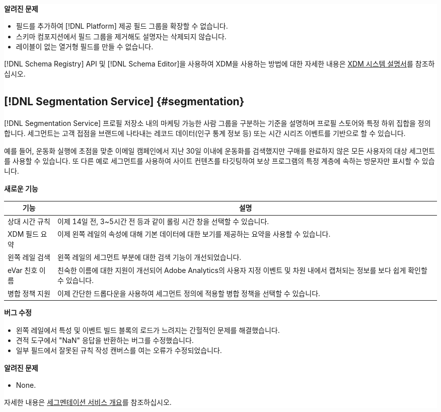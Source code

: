 **알려진 문제**

* 필드를 추가하여 [!DNL Platform] 제공 필드 그룹을 확장할 수 없습니다.
* 스키마 컴포지션에서 필드 그룹을 제거해도 설명자는 삭제되지 않습니다.
* 레이블이 없는 열거형 필드를 만들 수 없습니다.

[!DNL Schema Registry] API 및 [!DNL Schema Editor]을 사용하여 XDM을 사용하는 방법에 대한 자세한 내용은 [XDM 시스템 설명서](../../xdm/home.md)를 참조하십시오.

## [!DNL Segmentation Service] {#segmentation}

[!DNL Segmentation Service] 프로필 저장소 내의 마케팅 가능한 사람 그룹을 구분하는 기준을 설명하며 프로필 스토어와 특정 하위 집합을 정의합니다. 세그먼트는 고객 접점을 브랜드에 나타내는 레코드 데이터(인구 통계 정보 등) 또는 시간 시리즈 이벤트를 기반으로 할 수 있습니다.

예를 들어, 운동화 실행에 초점을 맞춘 이메일 캠페인에서 지난 30일 이내에 운동화를 검색했지만 구매를 완료하지 않은 모든 사용자의 대상 세그먼트를 사용할 수 있습니다. 또 다른 예로 세그먼트를 사용하여 사이트 컨텐츠를 타깃팅하여 보상 프로그램의 특정 계층에 속하는 방문자만 표시할 수 있습니다.

**새로운 기능**

| 기능 | 설명 |
| -----------| ---------- |
| 상대 시간 규칙 | 이제 14일 전, 3~5시간 전 등과 같이 롤링 시간 창을 선택할 수 있습니다. |
| XDM 필드 요약 | 이제 왼쪽 레일의 속성에 대해 기본 데이터에 대한 보기를 제공하는 요약을 사용할 수 있습니다. |
| 왼쪽 레일 검색 | 왼쪽 레일의 세그먼트 부분에 대한 검색 기능이 개선되었습니다. |
| eVar 친호 이름 | 친숙한 이름에 대한 지원이 개선되어 Adobe Analytics의 사용자 지정 이벤트 및 차원 내에서 캡처되는 정보를 보다 쉽게 확인할 수 있습니다. |
| 병합 정책 지원 | 이제 간단한 드롭다운을 사용하여 세그먼트 정의에 적용할 병합 정책을 선택할 수 있습니다. |

**버그 수정**

* 왼쪽 레일에서 특성 및 이벤트 빌드 블록의 로드가 느려지는 간헐적인 문제를 해결했습니다.
* 견적 도구에서 &quot;NaN&quot; 응답을 반환하는 버그를 수정했습니다.
* 일부 필드에서 잘못된 규칙 작성 캔버스를 여는 오류가 수정되었습니다.

**알려진 문제**

* None.

자세한 내용은 [세그멘테이션 서비스 개요](../../segmentation/home.md)를 참조하십시오.

